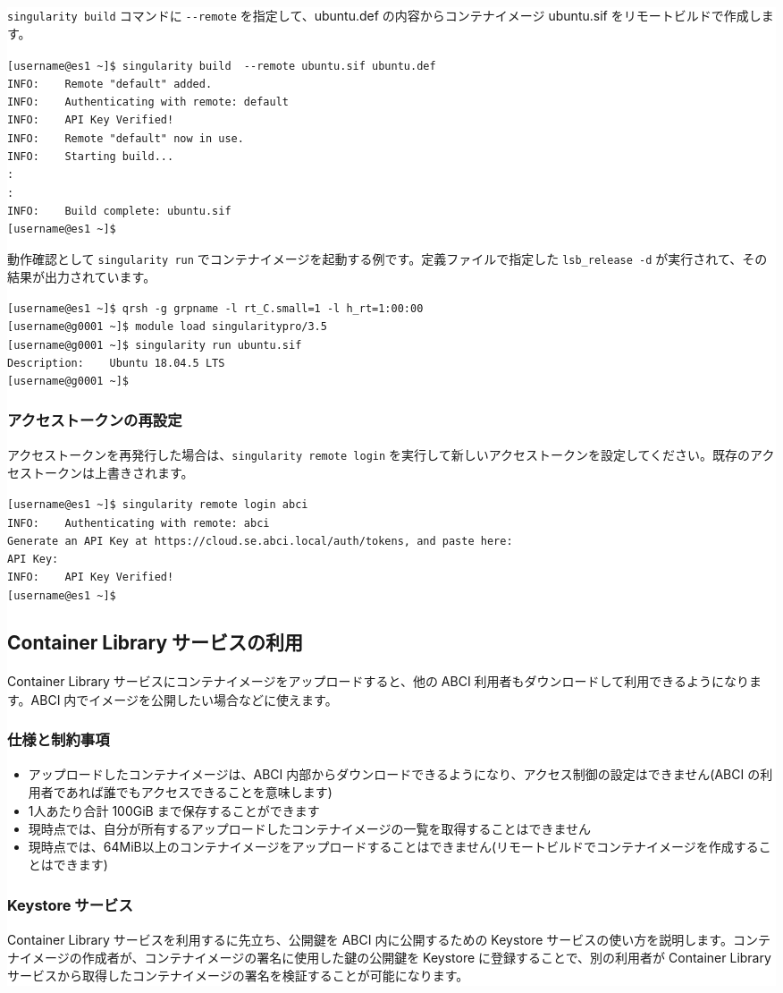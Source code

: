 `singularity build` コマンドに `--remote` を指定して、ubuntu.def の内容からコンテナイメージ ubuntu.sif をリモートビルドで作成します。

```
[username@es1 ~]$ singularity build  --remote ubuntu.sif ubuntu.def
INFO:    Remote "default" added.
INFO:    Authenticating with remote: default
INFO:    API Key Verified!
INFO:    Remote "default" now in use.
INFO:    Starting build...
:
:
INFO:    Build complete: ubuntu.sif
[username@es1 ~]$ 
```

動作確認として `singularity run` でコンテナイメージを起動する例です。定義ファイルで指定した `lsb_release -d` が実行されて、その結果が出力されています。

```
[username@es1 ~]$ qrsh -g grpname -l rt_C.small=1 -l h_rt=1:00:00
[username@g0001 ~]$ module load singularitypro/3.5
[username@g0001 ~]$ singularity run ubuntu.sif
Description:	Ubuntu 18.04.5 LTS
[username@g0001 ~]$ 
```

### アクセストークンの再設定

アクセストークンを再発行した場合は、`singularity remote login` を実行して新しいアクセストークンを設定してください。既存のアクセストークンは上書きされます。

```
[username@es1 ~]$ singularity remote login abci
INFO:    Authenticating with remote: abci
Generate an API Key at https://cloud.se.abci.local/auth/tokens, and paste here:
API Key:
INFO:    API Key Verified!
[username@es1 ~]$
```

## Container Library サービスの利用

Container Library サービスにコンテナイメージをアップロードすると、他の ABCI 利用者もダウンロードして利用できるようになります。ABCI 内でイメージを公開したい場合などに使えます。

### 仕様と制約事項

* アップロードしたコンテナイメージは、ABCI 内部からダウンロードできるようになり、アクセス制御の設定はできません(ABCI の利用者であれば誰でもアクセスできることを意味します)
* 1人あたり合計 100GiB まで保存することができます
* 現時点では、自分が所有するアップロードしたコンテナイメージの一覧を取得することはできません
* 現時点では、64MiB以上のコンテナイメージをアップロードすることはできません(リモートビルドでコンテナイメージを作成することはできます)

### Keystore サービス

Container Library サービスを利用するに先立ち、公開鍵を ABCI 内に公開するための Keystore サービスの使い方を説明します。コンテナイメージの作成者が、コンテナイメージの署名に使用した鍵の公開鍵を Keystore に登録することで、別の利用者が Container Library サービスから取得したコンテナイメージの署名を検証することが可能になります。
